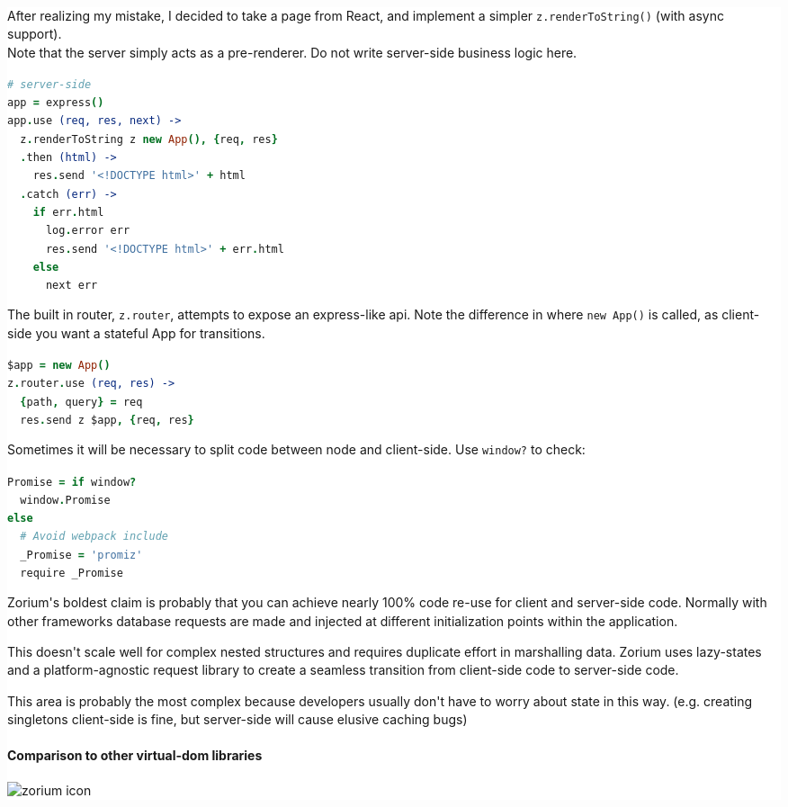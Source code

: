 After realizing my mistake, I decided to take a page from React, and implement a simpler `z.renderToString()` (with async support).  
Note that the server simply acts as a pre-renderer. Do not write server-side business logic here.

```coffee
# server-side
app = express()
app.use (req, res, next) ->
  z.renderToString z new App(), {req, res}
  .then (html) ->
    res.send '<!DOCTYPE html>' + html
  .catch (err) ->
    if err.html
      log.error err
      res.send '<!DOCTYPE html>' + err.html
    else
      next err
```

The built in router, `z.router`, attempts to expose an express-like api. Note the difference in where `new App()` is called, as client-side you want a stateful App for transitions.

```coffee
$app = new App()
z.router.use (req, res) ->
  {path, query} = req
  res.send z $app, {req, res}
```

Sometimes it will be necessary to split code between node and client-side. Use `window?` to check:

```coffee
Promise = if window?
  window.Promise
else
  # Avoid webpack include
  _Promise = 'promiz'
  require _Promise
```


Zorium's boldest claim is probably that you can achieve nearly 100% code re-use for client and server-side code. Normally with other frameworks database requests are made and injected at different initialization points within the application.  

This doesn't scale well for complex nested structures and requires duplicate effort in marshalling data. Zorium uses lazy-states and a platform-agnostic request library to create a seamless transition from client-side code to server-side code.

This area is probably the most complex because developers usually don't have to worry about state in this way. (e.g. creating singletons client-side is fine, but server-side will cause elusive caching bugs)

#### Comparison to other virtual-dom libraries

![zorium icon](https://zolmeister.com/assets/images/zorium_icon_256.png)
